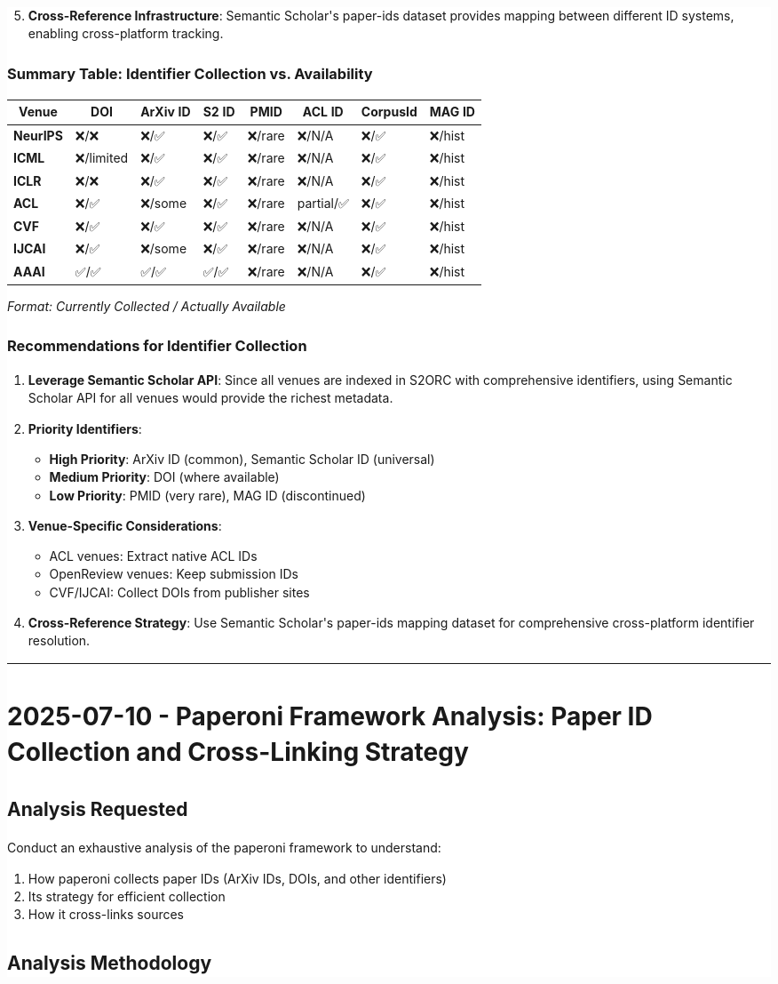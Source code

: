 5. **Cross-Reference Infrastructure**: Semantic Scholar's paper-ids dataset provides mapping between different ID systems, enabling cross-platform tracking.

### Summary Table: Identifier Collection vs. Availability

| Venue | DOI | ArXiv ID | S2 ID | PMID | ACL ID | CorpusId | MAG ID |
|-------|-----|----------|-------|------|--------|----------|---------|
| **NeurIPS** | ❌/❌ | ❌/✅ | ❌/✅ | ❌/rare | ❌/N/A | ❌/✅ | ❌/hist |
| **ICML** | ❌/limited | ❌/✅ | ❌/✅ | ❌/rare | ❌/N/A | ❌/✅ | ❌/hist |
| **ICLR** | ❌/❌ | ❌/✅ | ❌/✅ | ❌/rare | ❌/N/A | ❌/✅ | ❌/hist |
| **ACL** | ❌/✅ | ❌/some | ❌/✅ | ❌/rare | partial/✅ | ❌/✅ | ❌/hist |
| **CVF** | ❌/✅ | ❌/✅ | ❌/✅ | ❌/rare | ❌/N/A | ❌/✅ | ❌/hist |
| **IJCAI** | ❌/✅ | ❌/some | ❌/✅ | ❌/rare | ❌/N/A | ❌/✅ | ❌/hist |
| **AAAI** | ✅/✅ | ✅/✅ | ✅/✅ | ❌/rare | ❌/N/A | ❌/✅ | ❌/hist |

*Format: Currently Collected / Actually Available*

### Recommendations for Identifier Collection

1. **Leverage Semantic Scholar API**: Since all venues are indexed in S2ORC with comprehensive identifiers, using Semantic Scholar API for all venues would provide the richest metadata.

2. **Priority Identifiers**:
   - **High Priority**: ArXiv ID (common), Semantic Scholar ID (universal)
   - **Medium Priority**: DOI (where available)
   - **Low Priority**: PMID (very rare), MAG ID (discontinued)

3. **Venue-Specific Considerations**:
   - ACL venues: Extract native ACL IDs
   - OpenReview venues: Keep submission IDs
   - CVF/IJCAI: Collect DOIs from publisher sites

4. **Cross-Reference Strategy**: Use Semantic Scholar's paper-ids mapping dataset for comprehensive cross-platform identifier resolution.

---

# 2025-07-10 - Paperoni Framework Analysis: Paper ID Collection and Cross-Linking Strategy

## Analysis Requested

Conduct an exhaustive analysis of the paperoni framework to understand:
1. How paperoni collects paper IDs (ArXiv IDs, DOIs, and other identifiers)
2. Its strategy for efficient collection
3. How it cross-links sources

## Analysis Methodology
